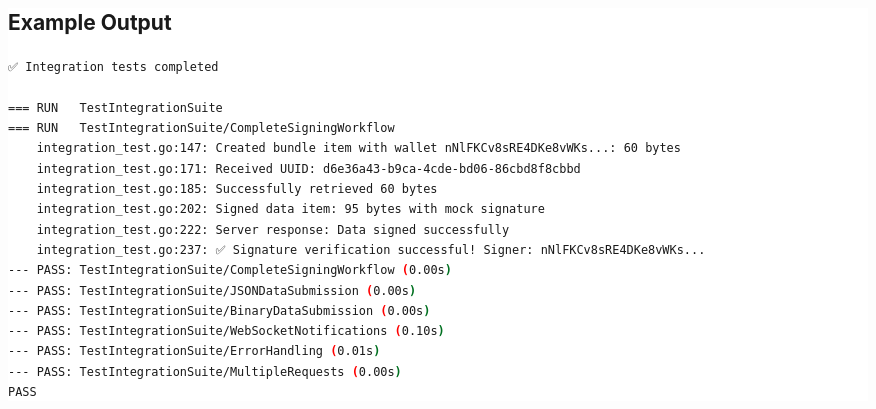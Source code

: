 ## Example Output

```bash
✅ Integration tests completed

=== RUN   TestIntegrationSuite
=== RUN   TestIntegrationSuite/CompleteSigningWorkflow
    integration_test.go:147: Created bundle item with wallet nNlFKCv8sRE4DKe8vWKs...: 60 bytes
    integration_test.go:171: Received UUID: d6e36a43-b9ca-4cde-bd06-86cbd8f8cbbd
    integration_test.go:185: Successfully retrieved 60 bytes
    integration_test.go:202: Signed data item: 95 bytes with mock signature
    integration_test.go:222: Server response: Data signed successfully
    integration_test.go:237: ✅ Signature verification successful! Signer: nNlFKCv8sRE4DKe8vWKs...
--- PASS: TestIntegrationSuite/CompleteSigningWorkflow (0.00s)
--- PASS: TestIntegrationSuite/JSONDataSubmission (0.00s)
--- PASS: TestIntegrationSuite/BinaryDataSubmission (0.00s)
--- PASS: TestIntegrationSuite/WebSocketNotifications (0.10s)
--- PASS: TestIntegrationSuite/ErrorHandling (0.01s)
--- PASS: TestIntegrationSuite/MultipleRequests (0.00s)
PASS
```
